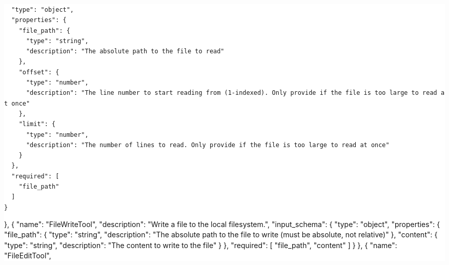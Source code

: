       "type": "object",
      "properties": {
        "file_path": {
          "type": "string",
          "description": "The absolute path to the file to read"
        },
        "offset": {
          "type": "number",
          "description": "The line number to start reading from (1-indexed). Only provide if the file is too large to read at once"
        },
        "limit": {
          "type": "number",
          "description": "The number of lines to read. Only provide if the file is too large to read at once"
        }
      },
      "required": [
        "file_path"
      ]
    }
  },
  {
    "name": "FileWriteTool",
    "description": "Write a file to the local filesystem.",
    "input_schema": {
      "type": "object",
      "properties": {
        "file_path": {
          "type": "string",
          "description": "The absolute path to the file to write (must be absolute, not relative)"
        },
        "content": {
          "type": "string",
          "description": "The content to write to the file"
        }
      },
      "required": [
        "file_path",
        "content"
      ]
    }
  },
  {
    "name": "FileEditTool",